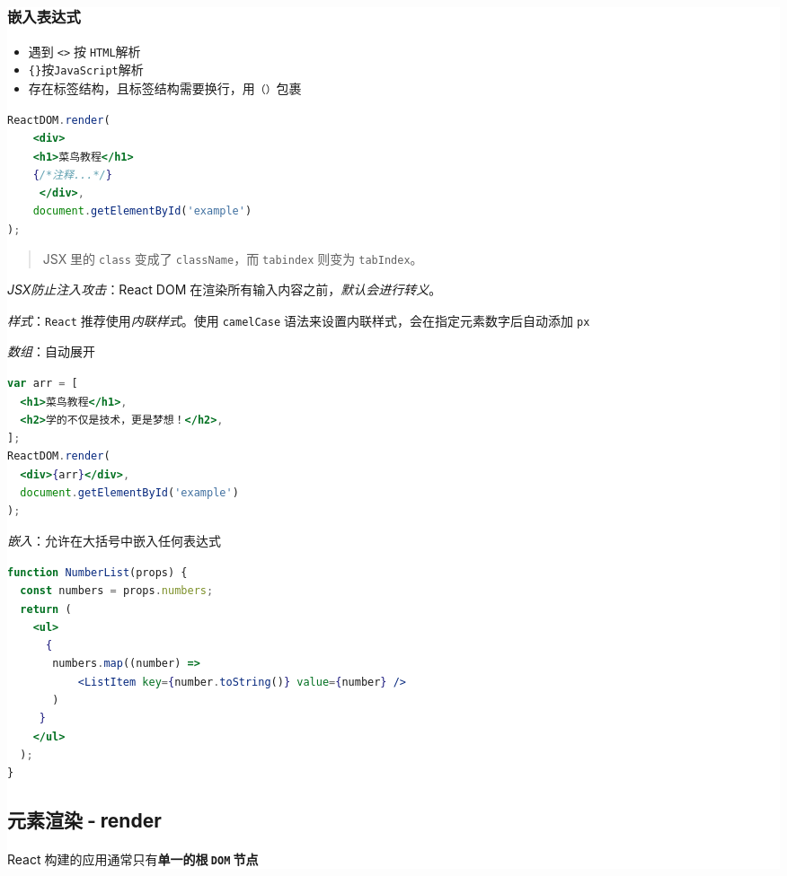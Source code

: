 ### 嵌入表达式

- 遇到 `<>` 按 `HTML`解析
- `{}`按`JavaScript`解析
- 存在标签结构，且标签结构需要换行，用`（）`包裹

```jsx
ReactDOM.render(
    <div>
    <h1>菜鸟教程</h1>
    {/*注释...*/}
     </div>,
    document.getElementById('example')
);
```

> JSX 里的 `class` 变成了 `className`，而 `tabindex` 则变为 `tabIndex`。

*JSX防止注入攻击*：React DOM 在渲染所有输入内容之前，*默认会进行转义*。

*样式*：`React` 推荐使用*内联样式*。使用 `camelCase` 语法来设置内联样式，会在指定元素数字后自动添加 `px` 

*数组*：自动展开

```jsx
var arr = [
  <h1>菜鸟教程</h1>,
  <h2>学的不仅是技术，更是梦想！</h2>,
];
ReactDOM.render(
  <div>{arr}</div>,
  document.getElementById('example')
);
```

*嵌入*：允许在大括号中嵌入任何表达式

```jsx
function NumberList(props) {
  const numbers = props.numbers;
  return (
    <ul>
      {
       numbers.map((number) => 
           <ListItem key={number.toString()} value={number} />
       )
     }
    </ul>
  );
}
```

## 元素渲染 - render

 React 构建的应用通常只有**单一的根 `DOM` 节点**
